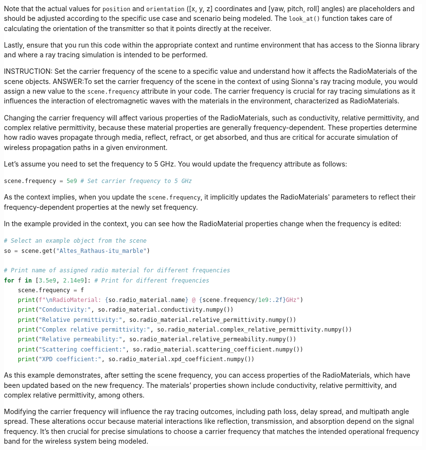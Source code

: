 Note that the actual values for `position` and `orientation` ([x, y, z] coordinates and [yaw, pitch, roll] angles) are placeholders and should be adjusted according to the specific use case and scenario being modeled. The `look_at()` function takes care of calculating the orientation of the transmitter so that it points directly at the receiver.

Lastly, ensure that you run this code within the appropriate context and runtime environment that has access to the Sionna library and where a ray tracing simulation is intended to be performed.

INSTRUCTION: Set the carrier frequency of the scene to a specific value and understand how it affects the RadioMaterials of the scene objects.
ANSWER:To set the carrier frequency of the scene in the context of using Sionna's ray tracing module, you would assign a new value to the `scene.frequency` attribute in your code. The carrier frequency is crucial for ray tracing simulations as it influences the interaction of electromagnetic waves with the materials in the environment, characterized as RadioMaterials.

Changing the carrier frequency will affect various properties of the RadioMaterials, such as conductivity, relative permittivity, and complex relative permittivity, because these material properties are generally frequency-dependent. These properties determine how radio waves propagate through media, reflect, refract, or get absorbed, and thus are critical for accurate simulation of wireless propagation paths in a given environment.

Let’s assume you need to set the frequency to 5 GHz. You would update the frequency attribute as follows:

```python
scene.frequency = 5e9 # Set carrier frequency to 5 GHz
```

As the context implies, when you update the `scene.frequency`, it implicitly updates the RadioMaterials' parameters to reflect their frequency-dependent properties at the newly set frequency. 

In the example provided in the context, you can see how the RadioMaterial properties change when the frequency is edited:

```python
# Select an example object from the scene
so = scene.get("Altes_Rathaus-itu_marble")

# Print name of assigned radio material for different frequencies
for f in [3.5e9, 2.14e9]: # Print for different frequencies
    scene.frequency = f
    print(f"\nRadioMaterial: {so.radio_material.name} @ {scene.frequency/1e9:.2f}GHz")
    print("Conductivity:", so.radio_material.conductivity.numpy())
    print("Relative permittivity:", so.radio_material.relative_permittivity.numpy())
    print("Complex relative permittivity:", so.radio_material.complex_relative_permittivity.numpy())
    print("Relative permeability:", so.radio_material.relative_permeability.numpy())
    print("Scattering coefficient:", so.radio_material.scattering_coefficient.numpy())
    print("XPD coefficient:", so.radio_material.xpd_coefficient.numpy())
```

As this example demonstrates, after setting the scene frequency, you can access properties of the RadioMaterials, which have been updated based on the new frequency. The materials’ properties shown include conductivity, relative permittivity, and complex relative permittivity, among others.

Modifying the carrier frequency will influence the ray tracing outcomes, including path loss, delay spread, and multipath angle spread. These alterations occur because material interactions like reflection, transmission, and absorption depend on the signal frequency. It’s then crucial for precise simulations to choose a carrier frequency that matches the intended operational frequency band for the wireless system being modeled.

